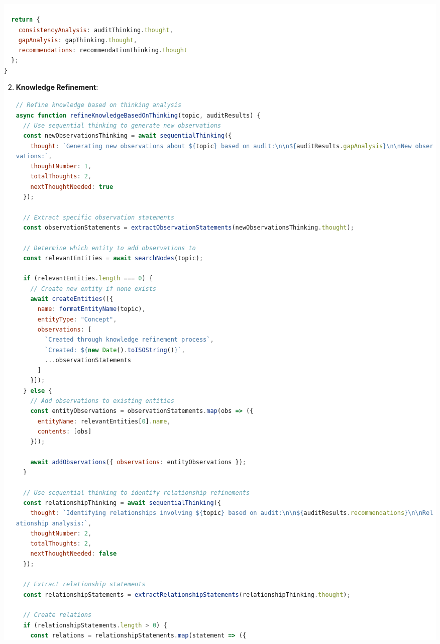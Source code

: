    ```javascript
     
     return {
       consistencyAnalysis: auditThinking.thought,
       gapAnalysis: gapThinking.thought,
       recommendations: recommendationThinking.thought
     };
   }
   ```

2. **Knowledge Refinement**:
   ```javascript
   // Refine knowledge based on thinking analysis
   async function refineKnowledgeBasedOnThinking(topic, auditResults) {
     // Use sequential thinking to generate new observations
     const newObservationsThinking = await sequentialThinking({
       thought: `Generating new observations about ${topic} based on audit:\n\n${auditResults.gapAnalysis}\n\nNew observations:`,
       thoughtNumber: 1,
       totalThoughts: 2,
       nextThoughtNeeded: true
     });
     
     // Extract specific observation statements
     const observationStatements = extractObservationStatements(newObservationsThinking.thought);
     
     // Determine which entity to add observations to
     const relevantEntities = await searchNodes(topic);
     
     if (relevantEntities.length === 0) {
       // Create new entity if none exists
       await createEntities([{
         name: formatEntityName(topic),
         entityType: "Concept",
         observations: [
           `Created through knowledge refinement process`,
           `Created: ${new Date().toISOString()}`,
           ...observationStatements
         ]
       }]);
     } else {
       // Add observations to existing entities
       const entityObservations = observationStatements.map(obs => ({
         entityName: relevantEntities[0].name,
         contents: [obs]
       }));
       
       await addObservations({ observations: entityObservations });
     }
     
     // Use sequential thinking to identify relationship refinements
     const relationshipThinking = await sequentialThinking({
       thought: `Identifying relationships involving ${topic} based on audit:\n\n${auditResults.recommendations}\n\nRelationship analysis:`,
       thoughtNumber: 2,
       totalThoughts: 2,
       nextThoughtNeeded: false
     });
     
     // Extract relationship statements
     const relationshipStatements = extractRelationshipStatements(relationshipThinking.thought);
     
     // Create relations
     if (relationshipStatements.length > 0) {
       const relations = relationshipStatements.map(statement => ({
   ```